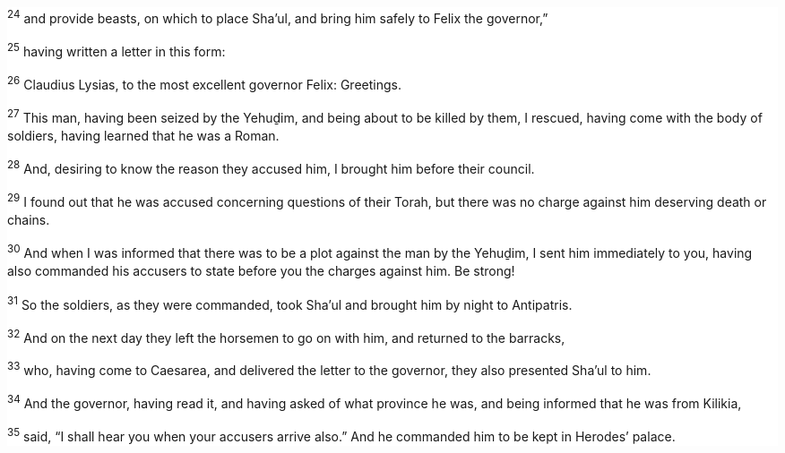 <sup>24</sup> and provide beasts, on which to place Sha’ul, and bring him safely to Felix the governor,”

<sup>25</sup> having written a letter in this form:

<sup>26</sup> Claudius Lysias, to the most excellent governor Felix: Greetings.

<sup>27</sup> This man, having been seized by the Yehuḏim, and being about to be killed by them, I rescued, having come with the body of soldiers, having learned that he was a Roman.

<sup>28</sup> And, desiring to know the reason they accused him, I brought him before their council.

<sup>29</sup> I found out that he was accused concerning questions of their Torah, but there was no charge against him deserving death or chains.

<sup>30</sup> And when I was informed that there was to be a plot against the man by the Yehuḏim, I sent him immediately to you, having also commanded his accusers to state before you the charges against him. Be strong!

<sup>31</sup> So the soldiers, as they were commanded, took Sha’ul and brought him by night to Antipatris.

<sup>32</sup> And on the next day they left the horsemen to go on with him, and returned to the barracks,

<sup>33</sup> who, having come to Caesarea, and delivered the letter to the governor, they also presented Sha’ul to him.

<sup>34</sup> And the governor, having read it, and having asked of what province he was, and being informed that he was from Kilikia,

<sup>35</sup> said, “I shall hear you when your accusers arrive also.” And he commanded him to be kept in Herodes’ palace.

